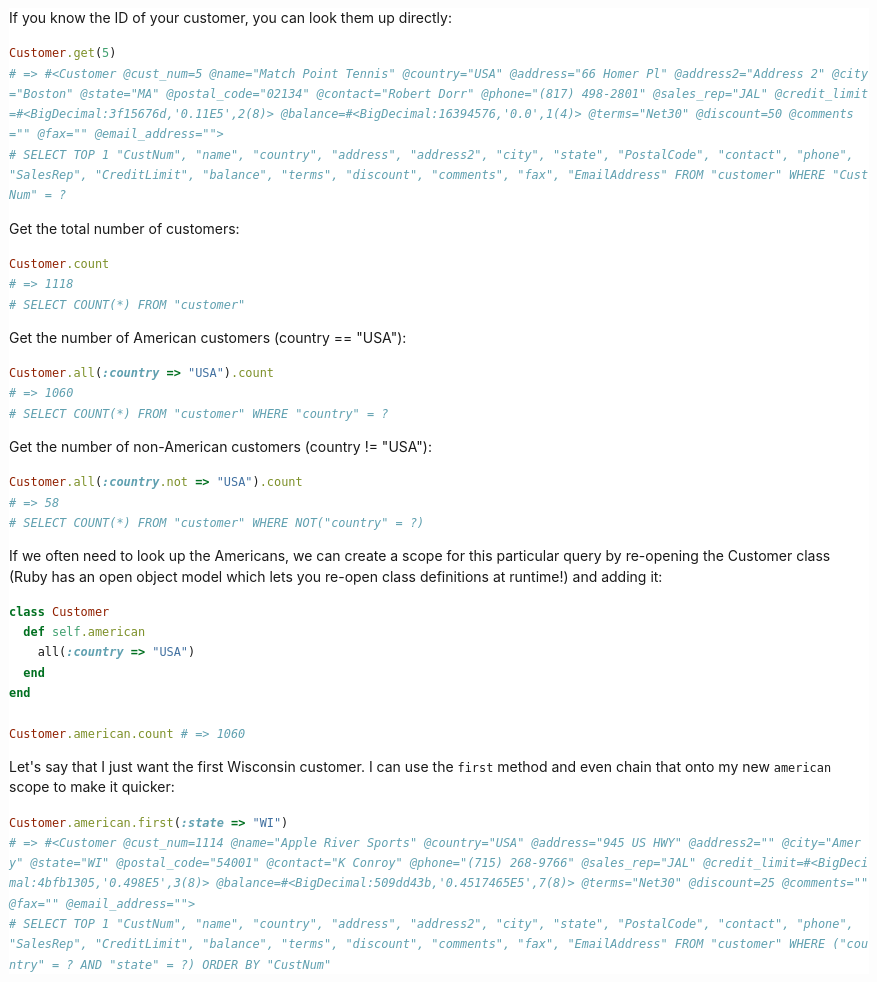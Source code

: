 If you know the ID of your customer, you can look them up directly:

```ruby
Customer.get(5)
# => #<Customer @cust_num=5 @name="Match Point Tennis" @country="USA" @address="66 Homer Pl" @address2="Address 2" @city="Boston" @state="MA" @postal_code="02134" @contact="Robert Dorr" @phone="(817) 498-2801" @sales_rep="JAL" @credit_limit=#<BigDecimal:3f15676d,'0.11E5',2(8)> @balance=#<BigDecimal:16394576,'0.0',1(4)> @terms="Net30" @discount=50 @comments="" @fax="" @email_address="">
# SELECT TOP 1 "CustNum", "name", "country", "address", "address2", "city", "state", "PostalCode", "contact", "phone", "SalesRep", "CreditLimit", "balance", "terms", "discount", "comments", "fax", "EmailAddress" FROM "customer" WHERE "CustNum" = ?
```

Get the total number of customers:

```ruby
Customer.count
# => 1118
# SELECT COUNT(*) FROM "customer"
```

Get the number of American customers (country == "USA"):

```ruby
Customer.all(:country => "USA").count
# => 1060
# SELECT COUNT(*) FROM "customer" WHERE "country" = ?
```

Get the number of non-American customers (country != "USA"):

```ruby
Customer.all(:country.not => "USA").count
# => 58
# SELECT COUNT(*) FROM "customer" WHERE NOT("country" = ?)
```

If we often need to look up the Americans, we can create a scope for this
particular query by re-opening the Customer class (Ruby has an open object
model which lets you re-open class definitions at runtime!) and adding it:

```ruby
class Customer
  def self.american
    all(:country => "USA")
  end
end

Customer.american.count # => 1060
```

Let's say that I just want the first Wisconsin customer. I can use the `first`
method and even chain that onto my new `american` scope to make it quicker:

```ruby
Customer.american.first(:state => "WI")
# => #<Customer @cust_num=1114 @name="Apple River Sports" @country="USA" @address="945 US HWY" @address2="" @city="Amery" @state="WI" @postal_code="54001" @contact="K Conroy" @phone="(715) 268-9766" @sales_rep="JAL" @credit_limit=#<BigDecimal:4bfb1305,'0.498E5',3(8)> @balance=#<BigDecimal:509dd43b,'0.4517465E5',7(8)> @terms="Net30" @discount=25 @comments="" @fax="" @email_address="">
# SELECT TOP 1 "CustNum", "name", "country", "address", "address2", "city", "state", "PostalCode", "contact", "phone", "SalesRep", "CreditLimit", "balance", "terms", "discount", "comments", "fax", "EmailAddress" FROM "customer" WHERE ("country" = ? AND "state" = ?) ORDER BY "CustNum"
```
